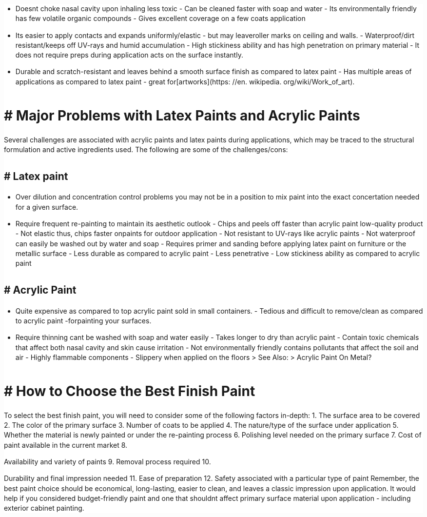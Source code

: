 - Doesnt choke nasal cavity upon inhaling less toxic - Can be cleaned faster with soap and water - Its environmentally friendly has few volatile organic compounds - Gives excellent coverage on a few coats application

- Its easier to apply contacts and expands uniformly/elastic - but may leaveroller marks on ceiling and walls. - Waterproof/dirt resistant/keeps off UV-rays and humid accumulation - High stickiness ability and has high penetration on primary material - It does not require preps during application acts on the surface instantly.

- Durable and scratch-resistant and leaves behind a smooth surface finish as compared to latex paint - Has multiple areas of applications as compared to latex paint - great for[artworks](https: //en. wikipedia. org/wiki/Work_of_art).

# # Major Problems with Latex Paints and Acrylic Paints

Several challenges are associated with acrylic paints and latex paints during applications, which may be traced to the structural formulation and active ingredients used. The following are some of the challenges/cons:

## # Latex paint

- Over dilution and concentration control problems you may not be in a position to mix paint into the exact concertation needed for a given surface.

- Require frequent re-painting to maintain its aesthetic outlook - Chips and peels off faster than acrylic paint low-quality product - Not elastic thus, chips faster onpaints for outdoor application - Not resistant to UV-rays like acrylic paints - Not waterproof can easily be washed out by water and soap - Requires primer and sanding before applying latex paint on furniture or the metallic surface - Less durable as compared to acrylic paint - Less penetrative - Low stickiness ability as compared to acrylic paint

## # Acrylic Paint

- Quite expensive as compared to top acrylic paint sold in small containers. - Tedious and difficult to remove/clean as compared to acrylic paint -forpainting your surfaces.

- Require thinning cant be washed with soap and water easily - Takes longer to dry than acrylic paint - Contain toxic chemicals that affect both nasal cavity and skin cause irritation - Not environmentally friendly contains pollutants that affect the soil and air - Highly flammable components - Slippery when applied on the floors > See Also: > Acrylic Paint On Metal?

# # How to Choose the Best Finish Paint

To select the best finish paint, you will need to consider some of the following factors in-depth: 1. The surface area to be covered 2. The color of the primary surface 3. Number of coats to be applied 4. The nature/type of the surface under application 5. Whether the material is newly painted or under the re-painting process 6. Polishing level needed on the primary surface 7. Cost of paint available in the current market 8.

Availability and variety of paints 9. Removal process required 10.

Durability and final impression needed 11. Ease of preparation 12. Safety associated with a particular type of paint Remember, the best paint choice should be economical, long-lasting, easier to clean, and leaves a classic impression upon application. It would help if you considered budget-friendly paint and one that shouldnt affect primary surface material upon application - including exterior cabinet painting.
